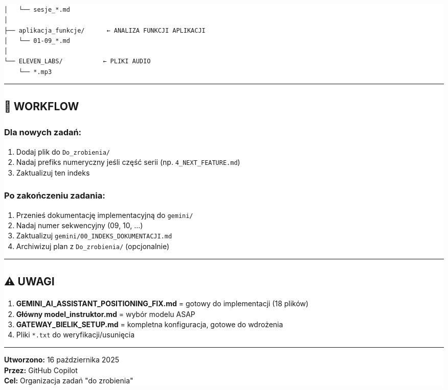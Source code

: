 ```
│   └── sesje_*.md
│
├── aplikacja_funkcje/      ← ANALIZA FUNKCJI APLIKACJI
│   └── 01-09_*.md
│
└── ELEVEN_LABS/           ← PLIKI AUDIO
    └── *.mp3
```

---

## 🔄 WORKFLOW

### Dla nowych zadań:

1. Dodaj plik do `Do_zrobienia/`
2. Nadaj prefiks numeryczny jeśli część serii (np. `4_NEXT_FEATURE.md`)
3. Zaktualizuj ten indeks

### Po zakończeniu zadania:

1. Przenieś dokumentację implementacyjną do `gemini/`
2. Nadaj numer sekwencyjny (09, 10, ...)
3. Zaktualizuj `gemini/00_INDEKS_DOKUMENTACJI.md`
4. Archiwizuj plan z `Do_zrobienia/` (opcjonalnie)

---

## ⚠️ UWAGI

1. **GEMINI_AI_ASSISTANT_POSITIONING_FIX.md** = gotowy do implementacji (18 plików)
2. **Główny model_instruktor.md** = wybór modelu ASAP
3. **GATEWAY_BIELIK_SETUP.md** = kompletna konfiguracja, gotowe do wdrożenia
4. Pliki `*.txt` do weryfikacji/usunięcia

---

**Utworzono:** 16 października 2025  
**Przez:** GitHub Copilot  
**Cel:** Organizacja zadań "do zrobienia"
